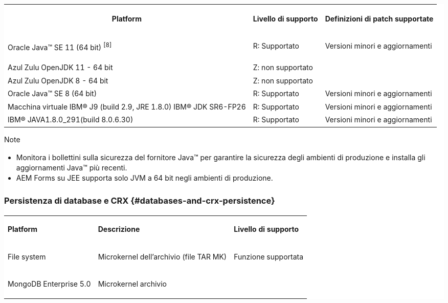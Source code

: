 <table>
 <tbody>
  <tr>
   <th><p><strong>Platform</strong></p> </th>
   <th><p><strong>Livello di supporto</strong></p> </th>
   <th><p><strong>Definizioni di patch supportate</strong></p> </th>
  </tr>
  <tr> 
   <td><p>Oracle Java™ SE 11 (64 bit) <sup> [8] </sup> </p>  </td>
   <td><p>R: Supportato</p> </td>
   <td><p>Versioni minori e aggiornamenti </p> </td>
  </tr>
  <tr>
   <td>Azul Zulu OpenJDK 11 - 64 bit</td>
   <td>Z: non supportato</td>
   <td><p> </p> </td>
  </tr>
  <tr>
   <td>Azul Zulu OpenJDK 8 - 64 bit</td>
   <td>Z: non supportato</td>
   <td><p> </p> </td>
  </tr>
  <tr>
   <td>Oracle Java™ SE 8 (64 bit)</td>
   <td>R: Supportato</td>
   <td>Versioni minori e aggiornamenti</td>
  </tr>
  <tr>
   <td>Macchina virtuale IBM® J9 (build 2.9, JRE 1.8.0) IBM® JDK SR6-FP26<br /> </td>
   <td>R: Supportato</td>
   <td>Versioni minori e aggiornamenti</td>
  </tr>
  <tr>
   <td>IBM® JAVA1.8.0_291(build 8.0.6.30)<br /> </td>
   <td>R: Supportato</td>
   <td>Versioni minori e aggiornamenti</td>
  </tr>
 </tbody>
</table>

>[!NOTE]
>
>- Monitora i bollettini sulla sicurezza del fornitore Java™ per garantire la sicurezza degli ambienti di produzione e installa gli aggiornamenti Java™ più recenti.
>- AEM Forms su JEE supporta solo JVM a 64 bit negli ambienti di produzione.

### Persistenza di database e CRX {#databases-and-crx-persistence}

<table>
 <tbody>
  <tr>
   <td><p><strong>Platform</strong></p> </td>
   <td><p><strong> Descrizione</strong></p> </td>
   <td><p><strong>Livello di supporto</strong></p> </td>
  </tr>
  <tr>
   <td><p>File system</p> </td>
   <td><p>Microkernel dell’archivio (file TAR MK)</p> </td>
   <td><p>Funzione supportata</p> </td>
  </tr>
  <tr>
   <td><p> MongoDB Enterprise 5.0</p> </td>
   <td><p>Microkernel archivio</p> </td>
